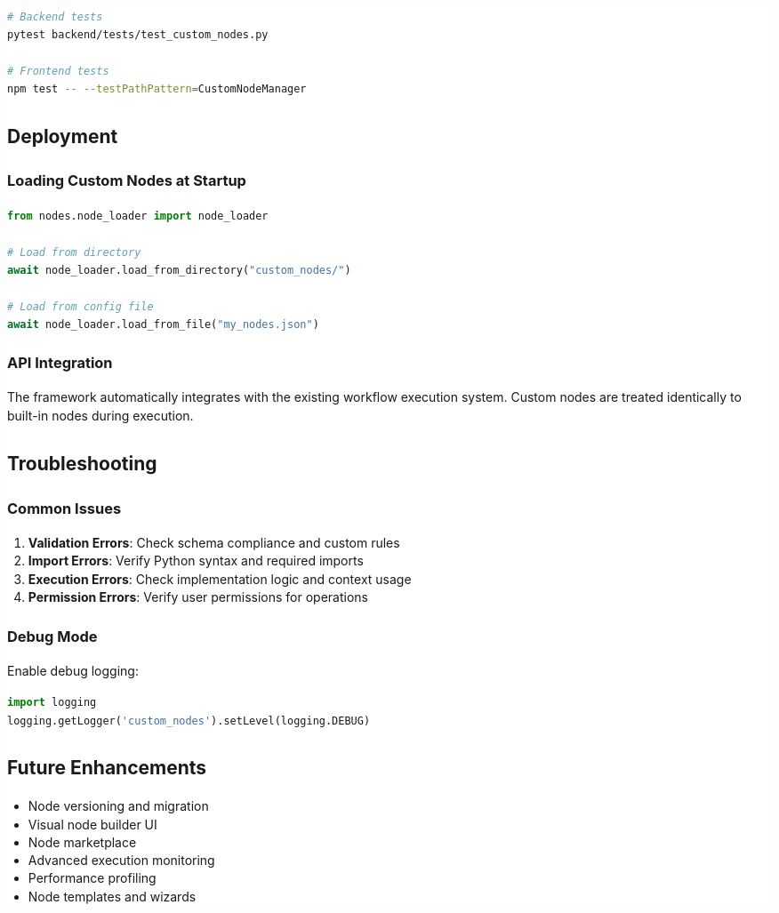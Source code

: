 ```bash
# Backend tests
pytest backend/tests/test_custom_nodes.py

# Frontend tests
npm test -- --testPathPattern=CustomNodeManager
```

## Deployment

### Loading Custom Nodes at Startup

```python
from nodes.node_loader import node_loader

# Load from directory
await node_loader.load_from_directory("custom_nodes/")

# Load from config file
await node_loader.load_from_file("my_nodes.json")
```

### API Integration

The framework automatically integrates with the existing workflow execution system. Custom nodes are treated identically to built-in nodes during execution.

## Troubleshooting

### Common Issues

1. **Validation Errors**: Check schema compliance and custom rules
2. **Import Errors**: Verify Python syntax and required imports
3. **Execution Errors**: Check implementation logic and context usage
4. **Permission Errors**: Verify user permissions for operations

### Debug Mode

Enable debug logging:

```python
import logging
logging.getLogger('custom_nodes').setLevel(logging.DEBUG)
```

## Future Enhancements

- Node versioning and migration
- Visual node builder UI
- Node marketplace
- Advanced execution monitoring
- Performance profiling
- Node templates and wizards